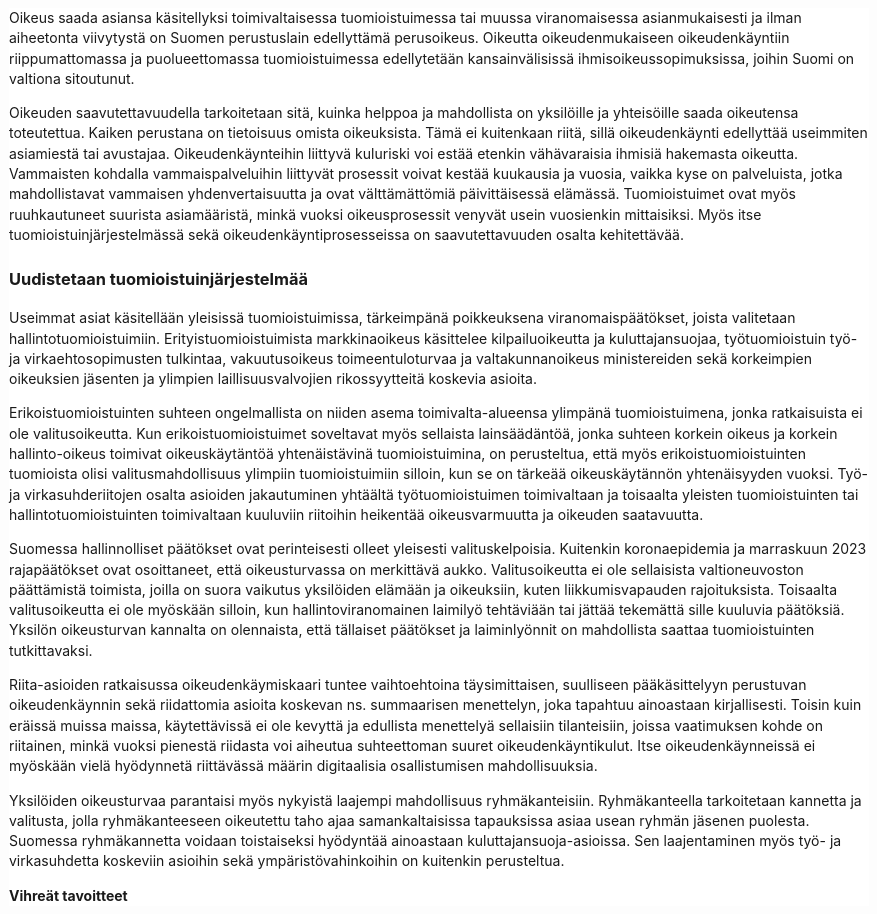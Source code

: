Oikeus saada asiansa käsitellyksi toimivaltaisessa tuomioistuimessa tai muussa viranomaisessa asianmukaisesti ja ilman aiheetonta viivytystä on Suomen perustuslain edellyttämä perusoikeus. Oikeutta oikeudenmukaiseen oikeudenkäyntiin riippumattomassa ja puolueettomassa tuomioistuimessa edellytetään kansainvälisissä ihmisoikeussopimuksissa, joihin Suomi on valtiona sitoutunut.

Oikeuden saavutettavuudella tarkoitetaan sitä, kuinka helppoa ja mahdollista on yksilöille ja yhteisöille saada oikeutensa toteutettua. Kaiken perustana on tietoisuus omista oikeuksista. Tämä ei kuitenkaan riitä, sillä oikeudenkäynti edellyttää useimmiten asiamiestä tai avustajaa. Oikeudenkäynteihin liittyvä kuluriski voi estää etenkin vähävaraisia ihmisiä hakemasta oikeutta. Vammaisten kohdalla vammaispalveluihin liittyvät prosessit voivat kestää kuukausia ja vuosia, vaikka kyse on palveluista, jotka mahdollistavat vammaisen yhdenvertaisuutta ja ovat välttämättömiä päivittäisessä elämässä. Tuomioistuimet ovat myös ruuhkautuneet suurista asiamääristä, minkä vuoksi oikeusprosessit venyvät usein vuosienkin mittaisiksi. Myös itse tuomioistuinjärjestelmässä sekä oikeudenkäyntiprosesseissa on saavutettavuuden osalta kehitettävää.

### Uudistetaan tuomioistuinjärjestelmää

Useimmat asiat käsitellään yleisissä tuomioistuimissa, tärkeimpänä poikkeuksena viranomaispäätökset, joista valitetaan hallintotuomioistuimiin. Erityistuomioistuimista markkinaoikeus käsittelee kilpailuoikeutta ja kuluttajansuojaa, työtuomioistuin työ- ja virkaehtosopimusten tulkintaa, vakuutusoikeus toimeentuloturvaa ja valtakunnanoikeus ministereiden sekä korkeimpien oikeuksien jäsenten ja ylimpien laillisuusvalvojien rikossyytteitä koskevia asioita.

Erikoistuomioistuinten suhteen ongelmallista on niiden asema toimivalta-alueensa ylimpänä tuomioistuimena, jonka ratkaisuista ei ole valitusoikeutta. Kun erikoistuomioistuimet soveltavat myös sellaista lainsäädäntöä, jonka suhteen korkein oikeus ja korkein hallinto-oikeus toimivat oikeuskäytäntöä yhtenäistävinä tuomioistuimina, on perusteltua, että myös erikoistuomioistuinten tuomioista olisi valitusmahdollisuus ylimpiin tuomioistuimiin silloin, kun se on tärkeää oikeuskäytännön yhtenäisyyden vuoksi. Työ- ja virkasuhderiitojen osalta asioiden jakautuminen yhtäältä työtuomioistuimen toimivaltaan ja toisaalta yleisten tuomioistuinten tai hallintotuomioistuinten toimivaltaan kuuluviin riitoihin heikentää oikeusvarmuutta ja oikeuden saatavuutta.

Suomessa hallinnolliset päätökset ovat perinteisesti olleet yleisesti valituskelpoisia. Kuitenkin koronaepidemia ja marraskuun 2023 rajapäätökset ovat osoittaneet, että oikeusturvassa on merkittävä aukko. Valitusoikeutta ei ole sellaisista valtioneuvoston päättämistä toimista, joilla on suora vaikutus yksilöiden elämään ja oikeuksiin, kuten liikkumisvapauden rajoituksista. Toisaalta valitusoikeutta ei ole myöskään silloin, kun hallintoviranomainen laimilyö tehtäviään tai jättää tekemättä sille kuuluvia päätöksiä. Yksilön oikeusturvan kannalta on olennaista, että tällaiset päätökset ja laiminlyönnit on mahdollista saattaa tuomioistuinten tutkittavaksi.

Riita-asioiden ratkaisussa oikeudenkäymiskaari tuntee vaihtoehtoina täysimittaisen, suulliseen pääkäsittelyyn perustuvan oikeudenkäynnin sekä riidattomia asioita koskevan ns. summaarisen menettelyn, joka tapahtuu ainoastaan kirjallisesti. Toisin kuin eräissä muissa maissa, käytettävissä ei ole kevyttä ja edullista menettelyä sellaisiin tilanteisiin, joissa vaatimuksen kohde on riitainen, minkä vuoksi pienestä riidasta voi aiheutua suhteettoman suuret oikeudenkäyntikulut. Itse oikeudenkäynneissä ei myöskään vielä hyödynnetä riittävässä määrin digitaalisia osallistumisen mahdollisuuksia.

Yksilöiden oikeusturvaa parantaisi myös nykyistä laajempi mahdollisuus ryhmäkanteisiin. Ryhmäkanteella tarkoitetaan kannetta ja valitusta, jolla ryhmäkanteeseen oikeutettu taho ajaa samankaltaisissa tapauksissa asiaa usean ryhmän jäsenen puolesta. Suomessa ryhmäkannetta voidaan toistaiseksi hyödyntää ainoastaan kuluttajansuoja-asioissa. Sen laajentaminen myös työ- ja virkasuhdetta koskeviin asioihin sekä ympäristövahinkoihin on kuitenkin perusteltua.

**Vihreät tavoitteet**
